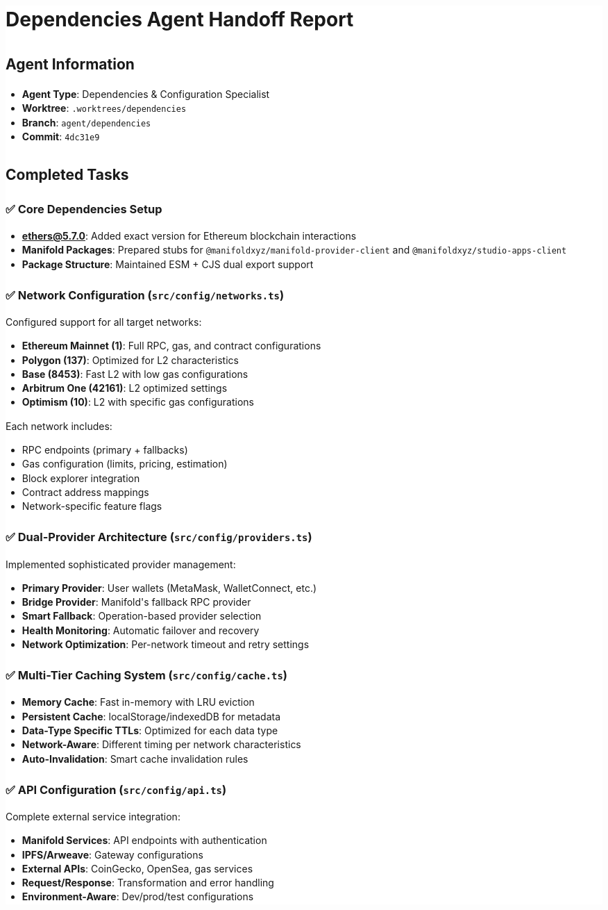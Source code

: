 # Dependencies Agent Handoff Report

## Agent Information
- **Agent Type**: Dependencies & Configuration Specialist
- **Worktree**: `.worktrees/dependencies`
- **Branch**: `agent/dependencies`
- **Commit**: `4dc31e9`

## Completed Tasks

### ✅ Core Dependencies Setup
- **ethers@5.7.0**: Added exact version for Ethereum blockchain interactions
- **Manifold Packages**: Prepared stubs for `@manifoldxyz/manifold-provider-client` and `@manifoldxyz/studio-apps-client`
- **Package Structure**: Maintained ESM + CJS dual export support

### ✅ Network Configuration (`src/config/networks.ts`)
Configured support for all target networks:
- **Ethereum Mainnet (1)**: Full RPC, gas, and contract configurations
- **Polygon (137)**: Optimized for L2 characteristics
- **Base (8453)**: Fast L2 with low gas configurations  
- **Arbitrum One (42161)**: L2 optimized settings
- **Optimism (10)**: L2 with specific gas configurations

Each network includes:
- RPC endpoints (primary + fallbacks)
- Gas configuration (limits, pricing, estimation)
- Block explorer integration
- Contract address mappings
- Network-specific feature flags

### ✅ Dual-Provider Architecture (`src/config/providers.ts`)
Implemented sophisticated provider management:
- **Primary Provider**: User wallets (MetaMask, WalletConnect, etc.)
- **Bridge Provider**: Manifold's fallback RPC provider
- **Smart Fallback**: Operation-based provider selection
- **Health Monitoring**: Automatic failover and recovery
- **Network Optimization**: Per-network timeout and retry settings

### ✅ Multi-Tier Caching System (`src/config/cache.ts`)
- **Memory Cache**: Fast in-memory with LRU eviction
- **Persistent Cache**: localStorage/indexedDB for metadata
- **Data-Type Specific TTLs**: Optimized for each data type
- **Network-Aware**: Different timing per network characteristics
- **Auto-Invalidation**: Smart cache invalidation rules

### ✅ API Configuration (`src/config/api.ts`)
Complete external service integration:
- **Manifold Services**: API endpoints with authentication
- **IPFS/Arweave**: Gateway configurations
- **External APIs**: CoinGecko, OpenSea, gas services
- **Request/Response**: Transformation and error handling
- **Environment-Aware**: Dev/prod/test configurations
